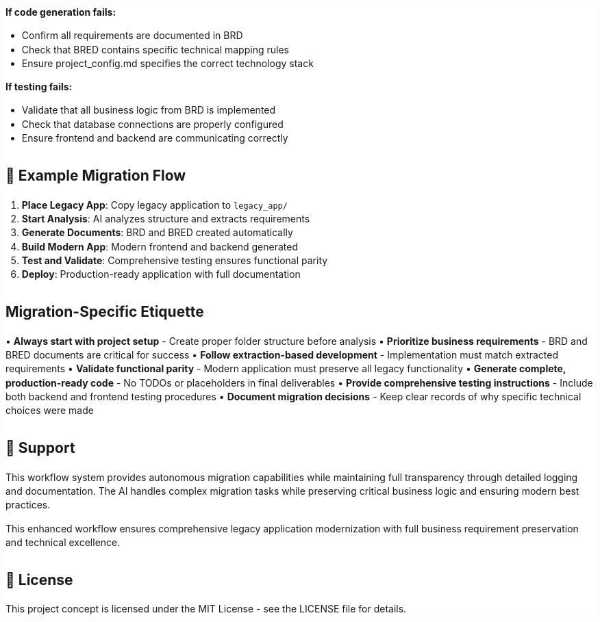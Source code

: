 **If code generation fails:**
- Confirm all requirements are documented in BRD
- Check that BRED contains specific technical mapping rules
- Ensure project_config.md specifies the correct technology stack

**If testing fails:**
- Validate that all business logic from BRD is implemented
- Check that database connections are properly configured
- Ensure frontend and backend are communicating correctly

## 📝 Example Migration Flow

1. **Place Legacy App**: Copy legacy application to `legacy_app/`
2. **Start Analysis**: AI analyzes structure and extracts requirements
3. **Generate Documents**: BRD and BRED created automatically
4. **Build Modern App**: Modern frontend and backend generated
5. **Test and Validate**: Comprehensive testing ensures functional parity
6. **Deploy**: Production-ready application with full documentation

## Migration-Specific Etiquette

• **Always start with project setup** - Create proper folder structure before analysis
• **Prioritize business requirements** - BRD and BRED documents are critical for success
• **Follow extraction-based development** - Implementation must match extracted requirements
• **Validate functional parity** - Modern application must preserve all legacy functionality
• **Generate complete, production-ready code** - No TODOs or placeholders in final deliverables
• **Provide comprehensive testing instructions** - Include both backend and frontend testing procedures
• **Document migration decisions** - Keep clear records of why specific technical choices were made

## 🤝 Support

This workflow system provides autonomous migration capabilities while maintaining full transparency through detailed logging and documentation. The AI handles complex migration tasks while preserving critical business logic and ensuring modern best practices.

This enhanced workflow ensures comprehensive legacy application modernization with full business requirement preservation and technical excellence.

## 📄 License

This project concept is licensed under the MIT License - see the LICENSE file for details. 